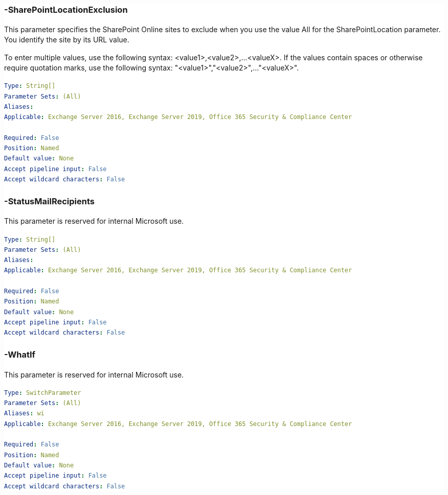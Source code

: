 ### -SharePointLocationExclusion
This parameter specifies the SharePoint Online sites to exclude when you use the value All for the SharePointLocation parameter. You identify the site by its URL value.

To enter multiple values, use the following syntax: \<value1\>,\<value2\>,...\<valueX\>. If the values contain spaces or otherwise require quotation marks, use the following syntax: "\<value1\>","\<value2\>",..."\<valueX\>".

```yaml
Type: String[]
Parameter Sets: (All)
Aliases:
Applicable: Exchange Server 2016, Exchange Server 2019, Office 365 Security & Compliance Center

Required: False
Position: Named
Default value: None
Accept pipeline input: False
Accept wildcard characters: False
```

### -StatusMailRecipients
This parameter is reserved for internal Microsoft use.

```yaml
Type: String[]
Parameter Sets: (All)
Aliases:
Applicable: Exchange Server 2016, Exchange Server 2019, Office 365 Security & Compliance Center

Required: False
Position: Named
Default value: None
Accept pipeline input: False
Accept wildcard characters: False
```

### -WhatIf
This parameter is reserved for internal Microsoft use.

```yaml
Type: SwitchParameter
Parameter Sets: (All)
Aliases: wi
Applicable: Exchange Server 2016, Exchange Server 2019, Office 365 Security & Compliance Center

Required: False
Position: Named
Default value: None
Accept pipeline input: False
Accept wildcard characters: False
```
